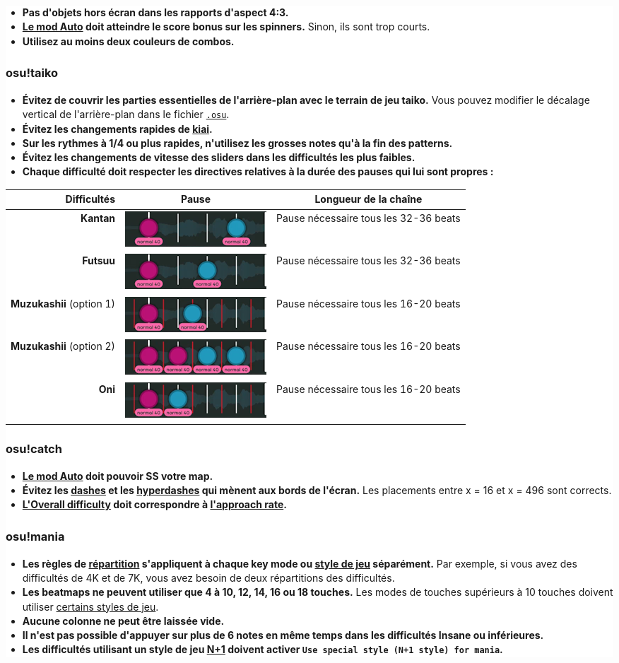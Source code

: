 - **Pas d'objets hors écran dans les rapports d'aspect 4:3.**
- **[Le mod Auto](/wiki/Gameplay/Game_modifier/Auto) doit atteindre le score bonus sur les spinners.** Sinon, ils sont trop courts.
- **Utilisez au moins deux couleurs de combos.**

### osu!taiko

- **Évitez de couvrir les parties essentielles de l'arrière-plan avec le terrain de jeu taiko.** Vous pouvez modifier le décalage vertical de l'arrière-plan dans le fichier [`.osu`](/wiki/Client/File_formats/osu_(file_format)).
- **Évitez les changements rapides de [kiai](/wiki/Gameplay/Kiai_time).**
- **Sur les rythmes à 1/4 ou plus rapides, n'utilisez les grosses notes qu'à la fin des patterns.**
- **Évitez les changements de vitesse des sliders dans les difficultés les plus faibles.**
- **Chaque difficulté doit respecter les directives relatives à la durée des pauses qui lui sont propres :**

| Difficultés | Pause | Longueur de la chaîne |
| --: | :-: | :-: |
| **Kantan** | ![3/1](img/taiko/kantan.png "3/1") | Pause nécessaire tous les 32-36 beats |
| **Futsuu** | ![2/1](img/taiko/futsuu.png "2/1") | Pause nécessaire tous les 32-36 beats |
| **Muzukashii** (option 1) | ![3/2](img/taiko/muzu1.png "3/2") | Pause nécessaire tous les 16-20 beats |
| **Muzukashii** (option 2) | ![3 consécutives 1/1](img/taiko/muzu2.png?1 "3 consécutives 1/1") | Pause nécessaire tous les 16-20 beats |
| **Oni** | ![1/1](img/taiko/oni.png "1/1") | Pause nécessaire tous les 16-20 beats |

### osu!catch

- **[Le mod Auto](/wiki/Gameplay/Game_modifier/Auto) doit pouvoir SS votre map.**
- **Évitez les [dashes](/wiki/Gameplay/Dash) et les [hyperdashes](/wiki/Gameplay/Hyperdash) qui mènent aux bords de l'écran.** Les placements entre x = 16 et x = 496 sont corrects.
- **[L'Overall difficulty](/wiki/Beatmap/Overall_difficulty) doit correspondre à [l'approach rate](/wiki/Beatmap/Approach_rate).**

### osu!mania

- **Les règles de [répartition](#répartition) s'appliquent à chaque key mode ou [style de jeu](/wiki/Ranking_criteria/osu!mania#termes-courants) séparément.** Par exemple, si vous avez des difficultés de 4K et de 7K, vous avez besoin de deux répartitions des difficultés.
- **Les beatmaps ne peuvent utiliser que 4 à 10, 12, 14, 16 ou 18 touches.** Les modes de touches supérieurs à 10 touches doivent utiliser [certains styles de jeu](/wiki/Beatmapping/osu!mania_10K_plus_playstyles).
- **Aucune colonne ne peut être laissée vide.**
- **Il n'est pas possible d'appuyer sur plus de 6 notes en même temps dans les difficultés Insane ou inférieures.**
- **Les difficultés utilisant un style de jeu [N+1](/wiki/Ranking_criteria/osu!mania#termes-courants) doivent activer `Use special style (N+1 style) for mania`.**

